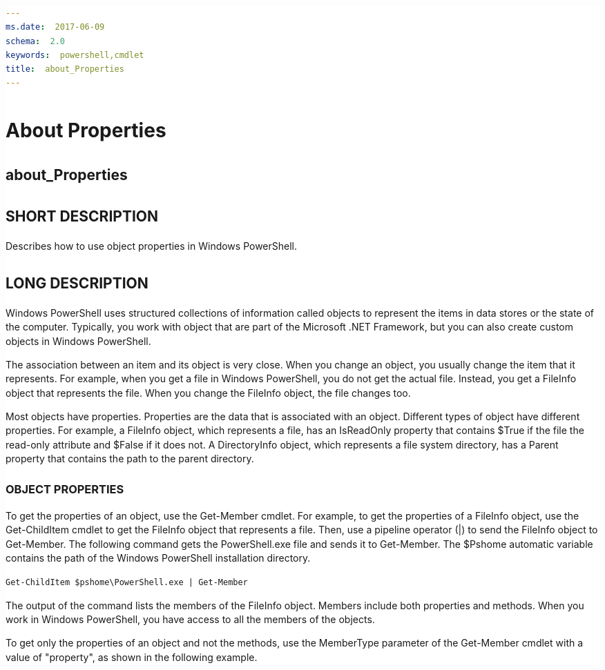 ```yaml
---
ms.date:  2017-06-09
schema:  2.0
keywords:  powershell,cmdlet
title:  about_Properties
---
```


# About Properties
## about_Properties


## SHORT DESCRIPTION
Describes how to use object properties in  Windows PowerShell.


## LONG DESCRIPTION
Windows PowerShell uses structured collections of information called objects to represent the items in data stores or the state of the computer. Typically, you work with object that are part of the Microsoft .NET Framework, but you can also create custom objects in  Windows PowerShell.

The association between an item and its object is very close. When you change an object, you usually change the item that it represents. For example, when you get a file in  Windows PowerShell, you do not get the actual file. Instead, you get a FileInfo object that represents the file. When you change the FileInfo object, the file changes too.

Most objects have properties. Properties are the data that is associated with an object. Different types of object have different properties. For example, a FileInfo object, which represents a file, has an IsReadOnly property that contains $True if the file the read-only attribute and $False if it does not. A DirectoryInfo object, which represents a file system directory, has a Parent property that contains the path to the parent directory.


### OBJECT PROPERTIES
To get the properties of an object, use the Get-Member cmdlet. For example, to get the properties of a FileInfo object, use the Get-ChildItem cmdlet to get the FileInfo object that represents a file. Then, use a pipeline operator (&#124;) to send the FileInfo object to Get-Member. The following command gets the PowerShell.exe file and sends it to Get-Member. The $Pshome automatic variable contains the path of the  Windows PowerShell installation directory.


```
Get-ChildItem $pshome\PowerShell.exe | Get-Member
```


The output of the command lists the members of the FileInfo object. Members include both properties and methods. When you work in  Windows PowerShell, you have access to all the members of the objects.

To get only the properties of an object and not the methods, use the MemberType parameter of the Get-Member cmdlet with a value of "property", as shown in the following example.
